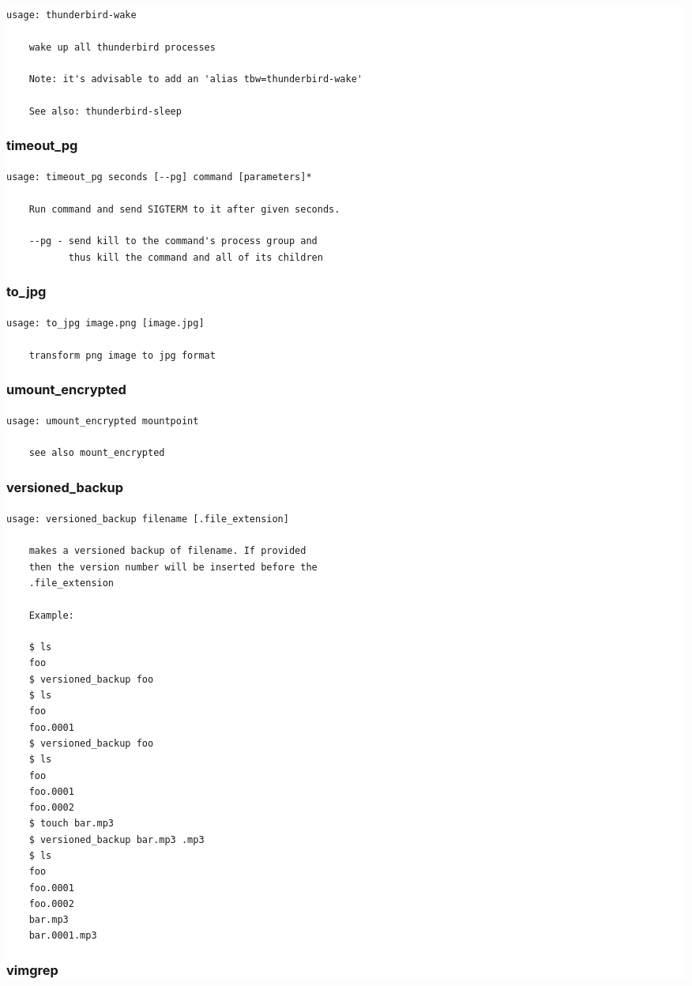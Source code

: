 	usage: thunderbird-wake
	
	    wake up all thunderbird processes
	
	    Note: it's advisable to add an 'alias tbw=thunderbird-wake'
	
	    See also: thunderbird-sleep
	
### timeout_pg

	usage: timeout_pg seconds [--pg] command [parameters]*
	
	    Run command and send SIGTERM to it after given seconds.
	
	    --pg - send kill to the command's process group and
	           thus kill the command and all of its children
	
### to_jpg

	usage: to_jpg image.png [image.jpg]
	
	    transform png image to jpg format
	
### umount_encrypted

	usage: umount_encrypted mountpoint
	
	    see also mount_encrypted
	
### versioned_backup

	usage: versioned_backup filename [.file_extension]
	
	    makes a versioned backup of filename. If provided
	    then the version number will be inserted before the
	    .file_extension
	
	    Example:
	
	    $ ls
	    foo
	    $ versioned_backup foo
	    $ ls
	    foo
	    foo.0001
	    $ versioned_backup foo
	    $ ls
	    foo
	    foo.0001
	    foo.0002
	    $ touch bar.mp3
	    $ versioned_backup bar.mp3 .mp3
	    $ ls
	    foo
	    foo.0001
	    foo.0002
	    bar.mp3
	    bar.0001.mp3
### vimgrep
